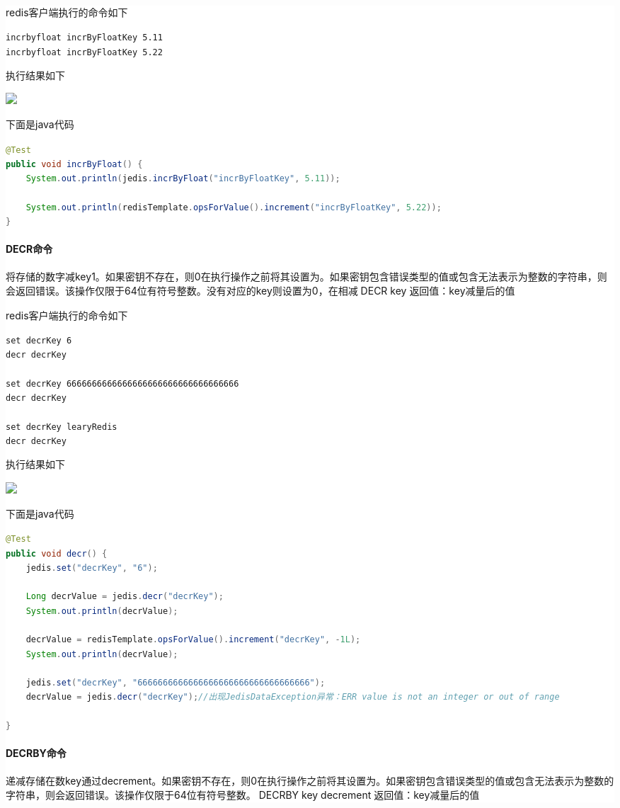 
redis客户端执行的命令如下
```
incrbyfloat incrByFloatKey 5.11
incrbyfloat incrByFloatKey 5.22
```
执行结果如下

![](https://github.com/rainbowda/learnWay/blob/master/learnRedis/img/string/incrbyfloat%E5%91%BD%E4%BB%A4%E5%AE%A2%E6%88%B7%E7%AB%AF%E6%89%A7%E8%A1%8C%E7%BB%93%E6%9E%9C.png?raw=true)

下面是java代码
```java
@Test
public void incrByFloat() {
    System.out.println(jedis.incrByFloat("incrByFloatKey", 5.11));

    System.out.println(redisTemplate.opsForValue().increment("incrByFloatKey", 5.22));
}
```
#### DECR命令
将存储的数字减key1。如果密钥不存在，则0在执行操作之前将其设置为。如果密钥包含错误类型的值或包含无法表示为整数的字符串，则会返回错误。该操作仅限于64位有符号整数。没有对应的key则设置为0，在相减
DECR key
返回值：key减量后的值


redis客户端执行的命令如下
```
set decrKey 6
decr decrKey

set decrKey 6666666666666666666666666666666666
decr decrKey

set decrKey learyRedis
decr decrKey
```
执行结果如下

![](https://github.com/rainbowda/learnWay/blob/master/learnRedis/img/string/decr%E5%91%BD%E4%BB%A4%E5%AE%A2%E6%88%B7%E7%AB%AF%E6%89%A7%E8%A1%8C%E7%BB%93%E6%9E%9C.png?raw=true)

下面是java代码
```java
@Test
public void decr() {
    jedis.set("decrKey", "6");

    Long decrValue = jedis.decr("decrKey");
    System.out.println(decrValue);

    decrValue = redisTemplate.opsForValue().increment("decrKey", -1L);
    System.out.println(decrValue);

    jedis.set("decrKey", "6666666666666666666666666666666666");
    decrValue = jedis.decr("decrKey");//出现JedisDataException异常：ERR value is not an integer or out of range

}
```
#### DECRBY命令
递减存储在数key通过decrement。如果密钥不存在，则0在执行操作之前将其设置为。如果密钥包含错误类型的值或包含无法表示为整数的字符串，则会返回错误。该操作仅限于64位有符号整数。
DECRBY key decrement
返回值：key减量后的值

